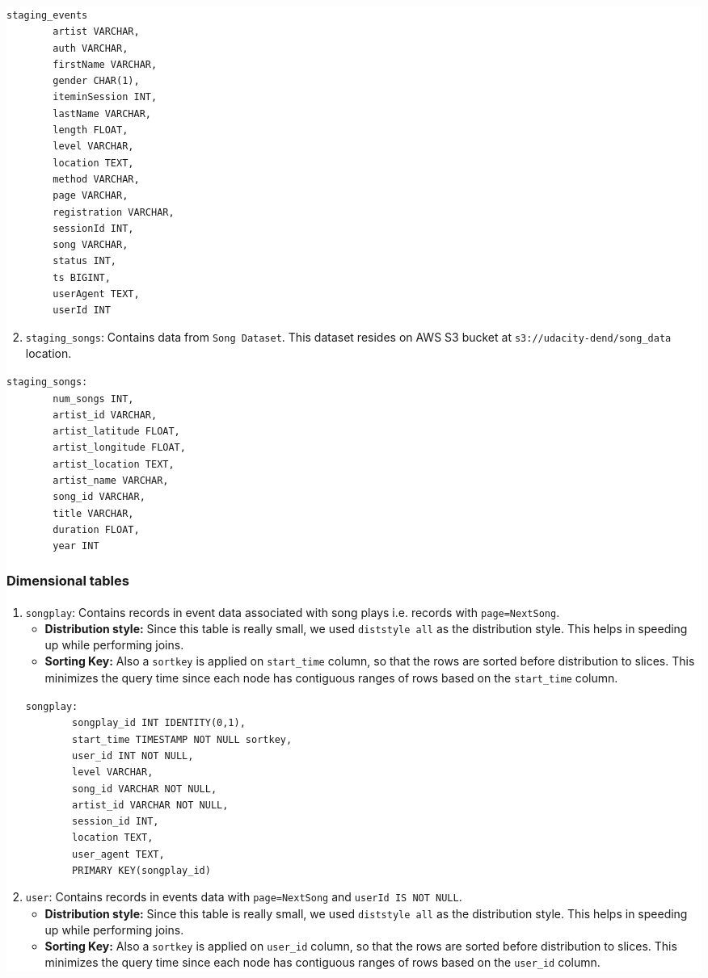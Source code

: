 ```
staging_events
        artist VARCHAR,
        auth VARCHAR,
        firstName VARCHAR,
        gender CHAR(1),
        iteminSession INT,
        lastName VARCHAR,
        length FLOAT,
        level VARCHAR,
        location TEXT,
        method VARCHAR,
        page VARCHAR,
        registration VARCHAR,
        sessionId INT,
        song VARCHAR,
        status INT,
        ts BIGINT,
        userAgent TEXT,
        userId INT
```
2. `staging_songs`: Contains data from `Song Dataset`. This dataset resides on AWS S3 bucket at `s3://udacity-dend/song_data` location.
```
staging_songs:
        num_songs INT,
        artist_id VARCHAR,
        artist_latitude FLOAT,
        artist_longitude FLOAT,
        artist_location TEXT,
        artist_name VARCHAR,
        song_id VARCHAR,
        title VARCHAR,
        duration FLOAT,
        year INT
```

### **Dimensional tables**
1. `songplay`: Contains records in event data associated with song plays i.e. records with `page=NextSong`. 
    - **Distribution style:** Since this table is really small, we used `diststyle all` as the distribution style. This helps in speeding up while performing joins. 
    - **Sorting Key:** Also a `sortkey` is applied on `start_time` column, so that the rows are sorted before distribution to slices. This minimizes the query time since each node has contiguous ranges of rows based on the `start_time` column.
    ```
    songplay:
            songplay_id INT IDENTITY(0,1),
            start_time TIMESTAMP NOT NULL sortkey,
            user_id INT NOT NULL,
            level VARCHAR,
            song_id VARCHAR NOT NULL,
            artist_id VARCHAR NOT NULL,
            session_id INT,
            location TEXT,
            user_agent TEXT,
            PRIMARY KEY(songplay_id)
    ```
2. `user`: Contains records in events data with `page=NextSong` and `userId IS NOT NULL`.
    - **Distribution style:** Since this table is really small, we used `diststyle all` as the distribution style. This helps in speeding up while performing joins. 
    - **Sorting Key:** Also a `sortkey` is applied on `user_id` column, so that the rows are sorted before distribution to slices. This minimizes the query time since each node has contiguous ranges of rows based on the `user_id` column.